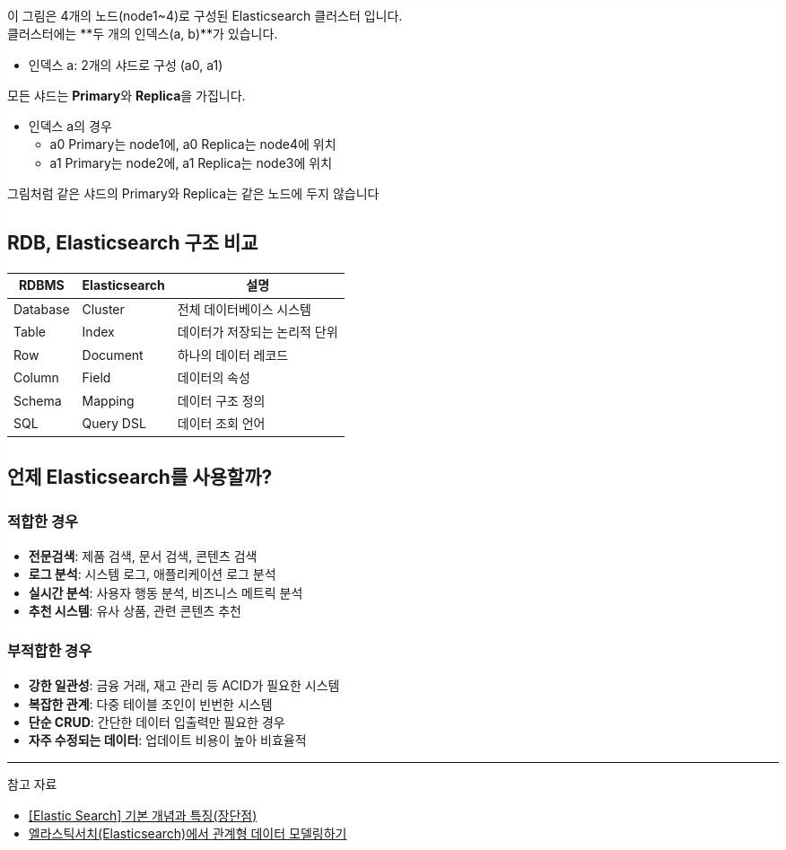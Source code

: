 이 그림은 4개의 노드(node1\~4)로 구성된 Elasticsearch 클러스터 입니다.<br/>
클러스터에는 \*\*두 개의 인덱스(a, b)\*\*가 있습니다.

* 인덱스 a: 2개의 샤드로 구성 (a0, a1)

모든 샤드는 **Primary**와 **Replica**을 가집니다.

* 인덱스 a의 경우
    * a0 Primary는 node1에, a0 Replica는 node4에 위치
    * a1 Primary는 node2에, a1 Replica는 node3에 위치

그림처럼 같은 샤드의 Primary와 Replica는 같은 노드에 두지 않습니다

## RDB, Elasticsearch 구조 비교

| **RDBMS** | **Elasticsearch** | **설명**                      |
| --------- | ----------------- | ----------------------------- |
| Database  | Cluster           | 전체 데이터베이스 시스템      |
| Table     | Index             | 데이터가 저장되는 논리적 단위 |
| Row       | Document          | 하나의 데이터 레코드          |
| Column    | Field             | 데이터의 속성                 |
| Schema    | Mapping           | 데이터 구조 정의              |
| SQL       | Query DSL         | 데이터 조회 언어              |

## 언제 Elasticsearch를 사용할까?

### 적합한 경우

* **전문검색**: 제품 검색, 문서 검색, 콘텐츠 검색
* **로그 분석**: 시스템 로그, 애플리케이션 로그 분석
* **실시간 분석**: 사용자 행동 분석, 비즈니스 메트릭 분석
* **추천 시스템**: 유사 상품, 관련 콘텐츠 추천

### 부적합한 경우

* **강한 일관성**: 금융 거래, 재고 관리 등 ACID가 필요한 시스템
* **복잡한 관계**: 다중 테이블 조인이 빈번한 시스템
* **단순 CRUD**: 간단한 데이터 입출력만 필요한 경우
* **자주 수정되는 데이터**: 업데이트 비용이 높아 비효율적

---
참고 자료
- [[Elastic Search] 기본 개념과 특징(장단점)](https://jaemunbro.medium.com/elastic-search-%EA%B8%B0%EC%B4%88-%EC%8A%A4%ED%84%B0%EB%94%94-ff01870094f0)
- [엘라스틱서치(Elasticsearch)에서 관계형 데이터 모델링하기](https://www.samsungsds.com/kr/insights/elastic_data_modeling.html)
